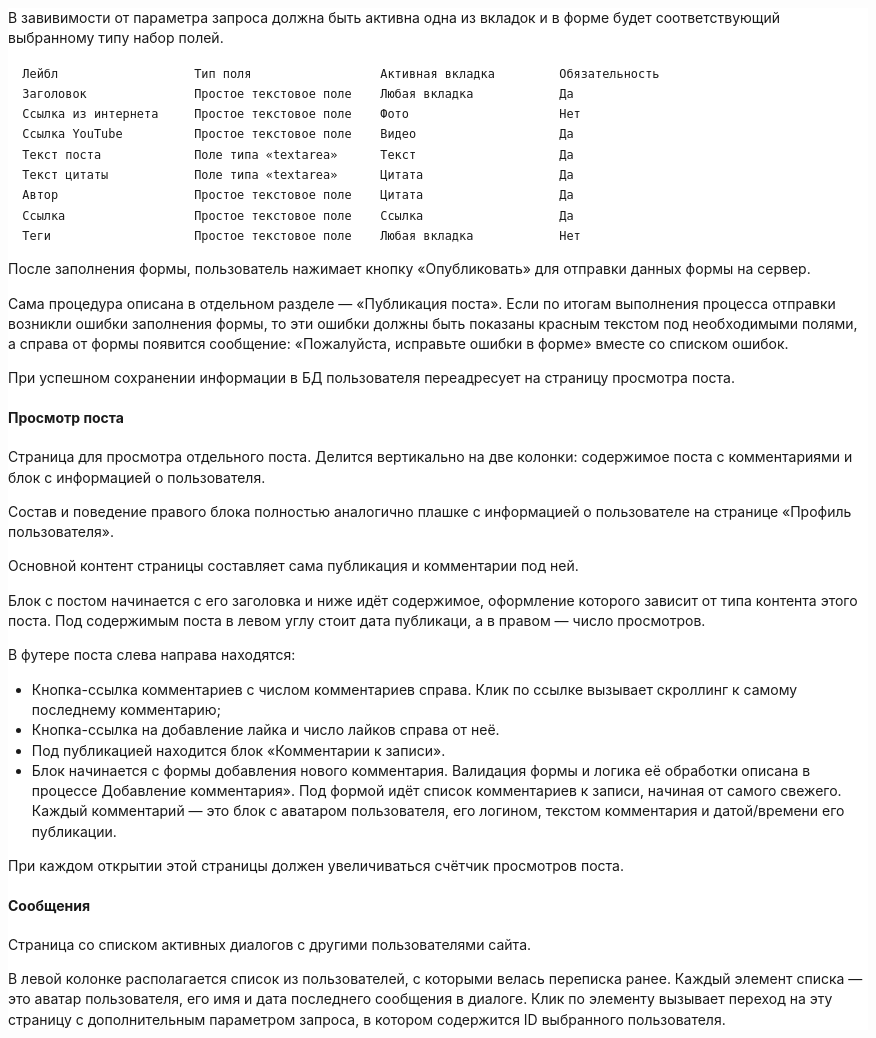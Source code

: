В завивимости от параметра запроса должна быть активна одна из вкладок и в форме будет соответствующий выбранному типу набор полей.

      Лейбл                   Тип поля                  Активная вкладка         Обязательность
      Заголовок               Простое текстовое поле    Любая вкладка            Да
      Ссылка из интернета     Простое текстовое поле    Фото	                 Нет
      Ссылка YouTube	      Простое текстовое поле	Видео	                 Да
      Текст поста	          Поле типа «textarea»	    Текст	                 Да
      Текст цитаты	          Поле типа «textarea»	    Цитата	                 Да
      Автор	                  Простое текстовое поле	Цитата	                 Да
      Ссылка	              Простое текстовое поле	Ссылка	                 Да
      Теги	                  Простое текстовое поле	Любая вкладка	         Нет

После заполнения формы, пользователь нажимает кнопку «Опубликовать» для отправки данных формы на сервер.

Сама процедура описана в отдельном разделе — «Публикация поста». Если по итогам выполнения процесса отправки возникли ошибки заполнения формы, то эти ошибки должны быть показаны красным текстом под необходимыми полями, а справа от формы появится сообщение: «Пожалуйста, исправьте ошибки в форме» вместе со списком ошибок.

При успешном сохранении информации в БД пользователя переадресует на страницу просмотра поста.

#### Просмотр поста

Страница для просмотра отдельного поста.
Делится вертикально на две колонки: содержимое поста с комментариями и блок с информацией о пользователя.

Состав и поведение правого блока полностью аналогично плашке с информацией о пользователе на странице «Профиль пользователя».

Основной контент страницы составляет сама публикация и комментарии под ней.

Блок с постом начинается с его заголовка и ниже идёт содержимое, оформление которого зависит от типа контента этого поста. Под содержимым поста в левом углу стоит дата публикаци, а в правом — число просмотров.

В футере поста слева направа находятся:

- Кнопка-ссылка комментариев с числом комментариев справа. Клик по ссылке вызывает скроллинг к самому последнему комментарию;
- Кнопка-ссылка на добавление лайка и число лайков справа от неё.
- Под публикацией находится блок «Комментарии к записи».
- Блок начинается с формы добавления нового комментария. Валидация формы и логика её обработки описана в процессе Добавление комментария». Под формой идёт список комментариев к записи, начиная от самого свежего. Каждый комментарий — это блок с аватаром пользователя, его логином, текстом комментария и датой/времени его публикации.

При каждом открытии этой страницы должен увеличиваться счётчик просмотров поста.

#### Сообщения

Страница со списком активных диалогов с другими пользователями сайта.

В левой колонке располагается список из пользователей, с которыми велась переписка ранее. Каждый элемент списка — это аватар пользователя, его имя и дата последнего сообщения в диалоге. Клик по элементу вызывает переход на эту страницу с дополнительным параметром запроса, в котором содержится ID выбранного пользователя.
